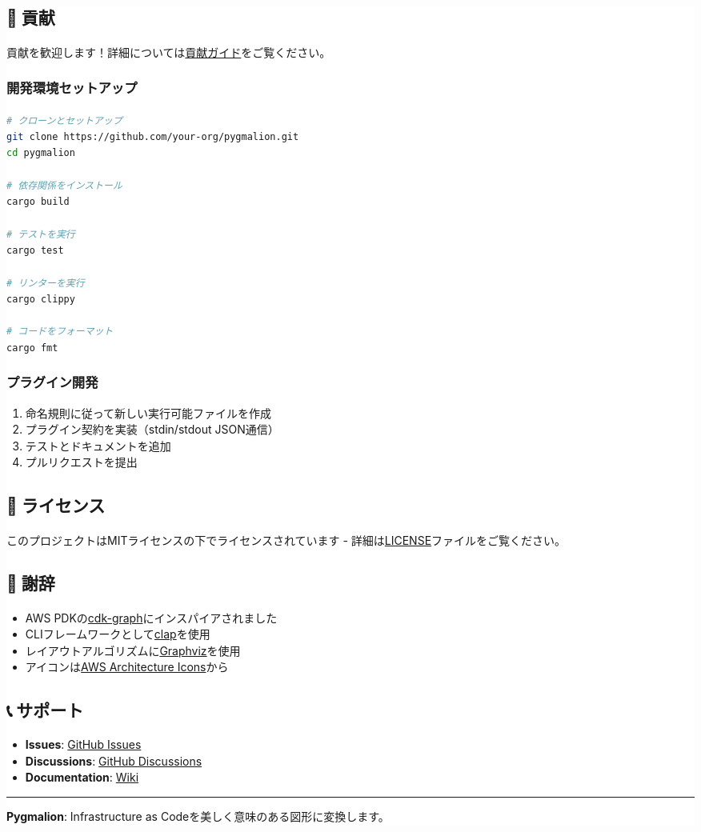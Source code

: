 ## 🤝 貢献

貢献を歓迎します！詳細については[貢献ガイド](CONTRIBUTING.md)をご覧ください。

### 開発環境セットアップ

```bash
# クローンとセットアップ
git clone https://github.com/your-org/pygmalion.git
cd pygmalion

# 依存関係をインストール
cargo build

# テストを実行
cargo test

# リンターを実行
cargo clippy

# コードをフォーマット
cargo fmt
```

### プラグイン開発

1. 命名規則に従って新しい実行可能ファイルを作成
2. プラグイン契約を実装（stdin/stdout JSON通信）
3. テストとドキュメントを追加
4. プルリクエストを提出

## 📄 ライセンス

このプロジェクトはMITライセンスの下でライセンスされています - 詳細は[LICENSE](LICENSE)ファイルをご覧ください。

## 🙏 謝辞

- AWS PDKの[cdk-graph](https://github.com/awslabs/aws-pdk/tree/mainline/ws/cdk-graph)にインスパイアされました
- CLIフレームワークとして[clap](https://github.com/clap-rs/clap)を使用
- レイアウトアルゴリズムに[Graphviz](https://graphviz.org/)を使用
- アイコンは[AWS Architecture Icons](https://aws.amazon.com/architecture/icons/)から

## 📞 サポート

- **Issues**: [GitHub Issues](https://github.com/your-org/pygmalion/issues)
- **Discussions**: [GitHub Discussions](https://github.com/your-org/pygmalion/discussions)
- **Documentation**: [Wiki](https://github.com/your-org/pygmalion/wiki)

---

**Pygmalion**: Infrastructure as Codeを美しく意味のある図形に変換します。
